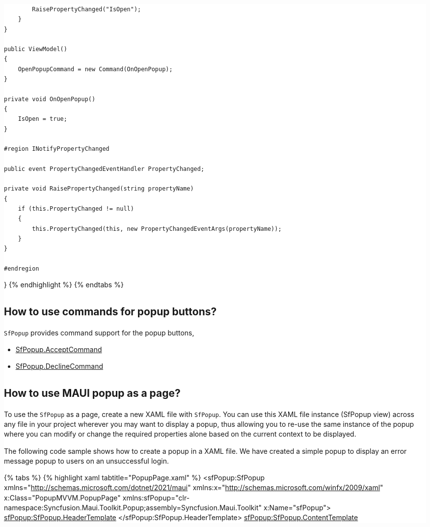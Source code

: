             RaisePropertyChanged("IsOpen");
        }
    }

    public ViewModel()
    {
        OpenPopupCommand = new Command(OnOpenPopup);
    }

    private void OnOpenPopup()
    {
        IsOpen = true;
    }

    #region INotifyPropertyChanged

    public event PropertyChangedEventHandler PropertyChanged;

    private void RaisePropertyChanged(string propertyName)
    {
        if (this.PropertyChanged != null)
        {
            this.PropertyChanged(this, new PropertyChangedEventArgs(propertyName));
        }
    }

    #endregion
}
{% endhighlight %}
{% endtabs %}

## How to use commands for popup buttons?

`SfPopup` provides command support for the popup buttons,

 * [SfPopup.AcceptCommand](https://help.syncfusion.com/cr/maui-toolkit/Syncfusion.Maui.Toolkit.Popup.SfPopup.html#Syncfusion_Maui_Toolkit_Popup_SfPopup_AcceptCommand)

 * [SfPopup.DeclineCommand](https://help.syncfusion.com/cr/maui-toolkit/Syncfusion.Maui.Toolkit.Popup.SfPopup.html#Syncfusion_Maui_Toolkit_Popup_SfPopup_DeclineCommand)

## How to use MAUI popup as a page?

To use the `SfPopup` as a page, create a new XAML file with `SfPopup`. You can use this XAML file instance (SfPopup view) across any file in your project wherever you may want to display a popup, thus allowing you to re-use the same instance of the popup where you can modify or change the required properties alone based on the current context to be displayed.

The following code sample shows how to create a popup in a XAML file. We have created a simple popup to display an error message popup to users on an unsuccessful login.

{% tabs %}
{% highlight xaml tabtitle="PopupPage.xaml" %}
<sfPopup:SfPopup xmlns="http://schemas.microsoft.com/dotnet/2021/maui"
                 xmlns:x="http://schemas.microsoft.com/winfx/2009/xaml"
                 x:Class="PopupMVVM.PopupPage"
                 xmlns:sfPopup="clr-namespace:Syncfusion.Maui.Toolkit.Popup;assembly=Syncfusion.Maui.Toolkit"
                 x:Name="sfPopup">
    <sfPopup:SfPopup.HeaderTemplate>
        <DataTemplate>
            <StackLayout>
                <Label Text="Login failed" HorizontalTextAlignment="Center"/>
            </StackLayout>
        </DataTemplate>
    </sfPopup:SfPopup.HeaderTemplate>
    <sfPopup:SfPopup.ContentTemplate>
        <DataTemplate>
            <StackLayout>